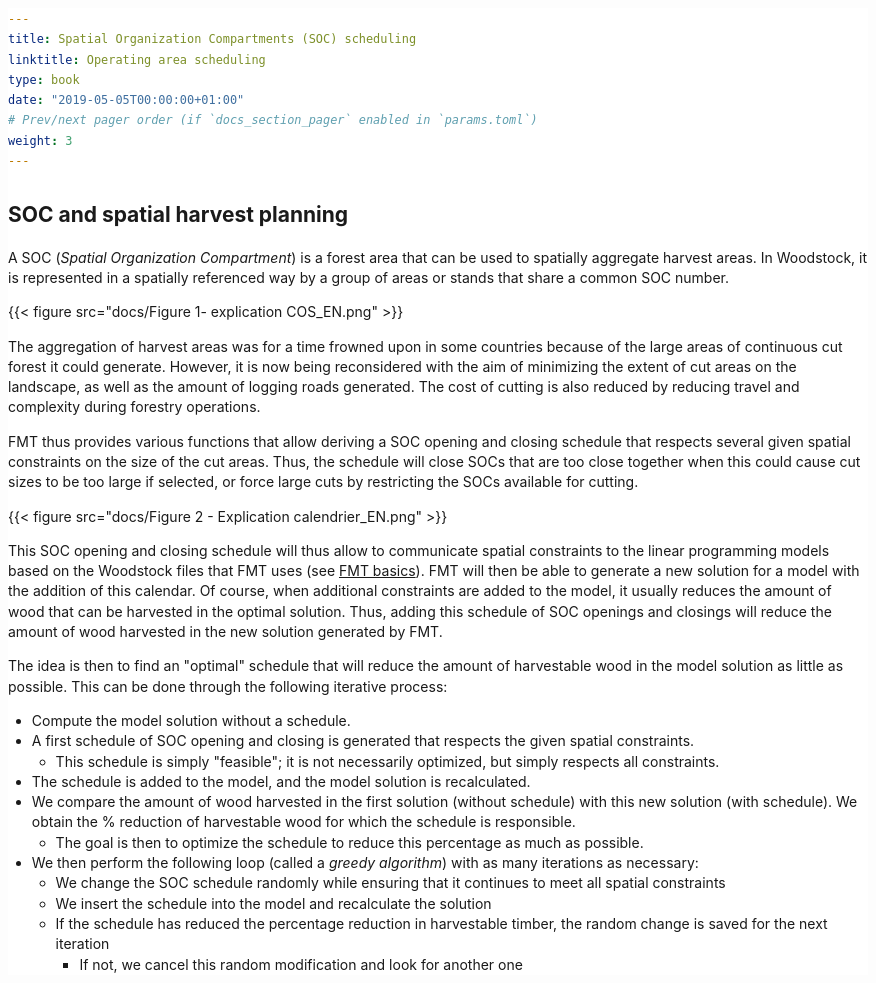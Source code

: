 ```yaml
---
title: Spatial Organization Compartments (SOC) scheduling
linktitle: Operating area scheduling
type: book
date: "2019-05-05T00:00:00+01:00"
# Prev/next pager order (if `docs_section_pager` enabled in `params.toml`)
weight: 3
---
```


## SOC and spatial harvest planning

A SOC (*Spatial Organization Compartment*) is a forest area that can be used to spatially aggregate harvest areas. In Woodstock, it is represented in a spatially referenced way by a group of areas or stands that share a common SOC number.

{{< figure src="docs/Figure 1- explication COS_EN.png" >}}

The aggregation of harvest areas was for a time frowned upon in some countries because of the large areas of continuous cut forest it could generate. However, it is now being reconsidered with the aim of minimizing the extent of cut areas on the landscape, as well as the amount of logging roads generated. The cost of cutting is also reduced by reducing travel and complexity during forestry operations.

FMT thus provides various functions that allow deriving a SOC opening and closing schedule that respects several given spatial constraints on the size of the cut areas. Thus, the schedule will close SOCs that are too close together when this could cause cut sizes to be too large if selected, or force large cuts by restricting the SOCs available for cutting.

{{< figure src="docs/Figure 2 - Explication calendrier_EN.png" >}}

This SOC opening and closing schedule will thus allow to communicate spatial constraints to the linear programming models based on the Woodstock files that FMT uses (see [FMT basics](../../basics/spatially_referenced_optimization/)). FMT will then be able to generate a new solution for a model with the addition of this calendar. Of course, when additional constraints are added to the model, it usually reduces the amount of wood that can be harvested in the optimal solution. Thus, adding this schedule of SOC openings and closings will reduce the amount of wood harvested in the new solution generated by FMT.

The idea is then to find an "optimal" schedule that will reduce the amount of harvestable wood in the model solution as little as possible. This can be done through the following iterative process:

- Compute the model solution without a schedule.
- A first schedule of SOC opening and closing is generated that respects the given spatial constraints.
	- This schedule is simply "feasible"; it is not necessarily optimized, but simply respects all constraints.
- The schedule is added to the model, and the model solution is recalculated.
- We compare the amount of wood harvested in the first solution (without schedule) with this new solution (with schedule). We obtain the % reduction of harvestable wood for which the schedule is responsible.
	- The goal is then to optimize the schedule to reduce this percentage as much as possible.
- We then perform the following loop (called a *greedy algorithm*) with as many iterations as necessary:
	- We change the SOC schedule randomly while ensuring that it continues to meet all spatial constraints
	- We insert the schedule into the model and recalculate the solution
	- If the schedule has reduced the percentage reduction in harvestable timber, the random change is saved for the next iteration
		- If not, we cancel this random modification and look for another one
